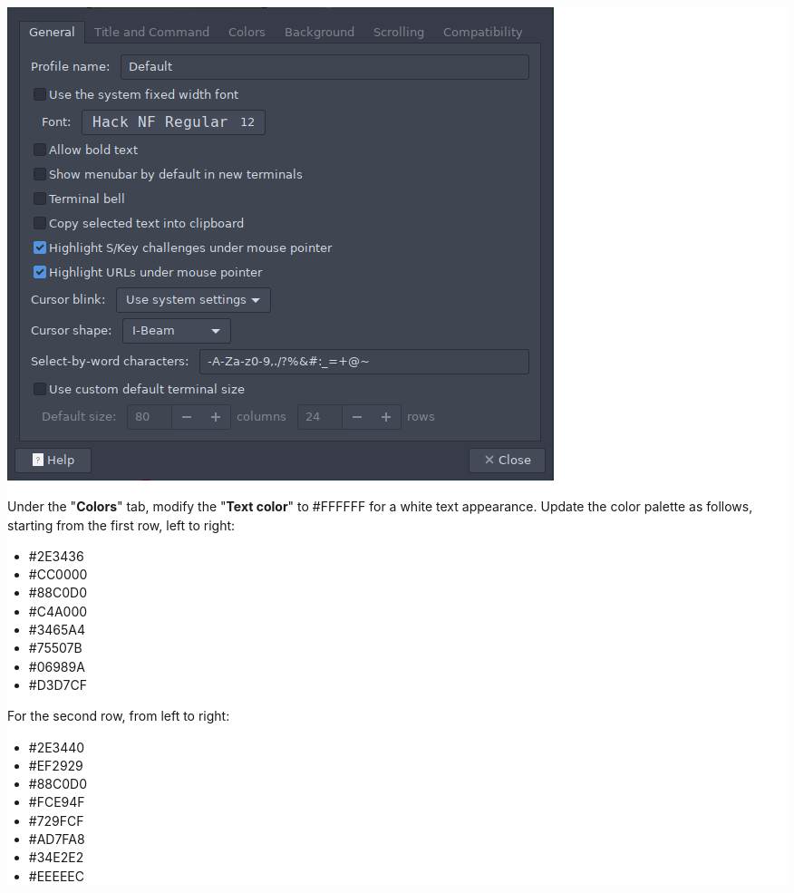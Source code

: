   <img src="https://raw.githubusercontent.com/MateoNitro550/ArcticTones/main/assets/Profile%20Preferences%20-%20General.png">
</p>

Under the "__Colors__" tab, modify the "__Text color__" to #FFFFFF for a white text appearance. Update the color palette as follows, starting from the first row, left to right:

* #2E3436
* #CC0000
* #88C0D0
* #C4A000
* #3465A4
* #75507B
* #06989A
* #D3D7CF

For the second row, from left to right:

* #2E3440
* #EF2929
* #88C0D0
* #FCE94F
* #729FCF
* #AD7FA8
* #34E2E2
* #EEEEEC

<p align="center">